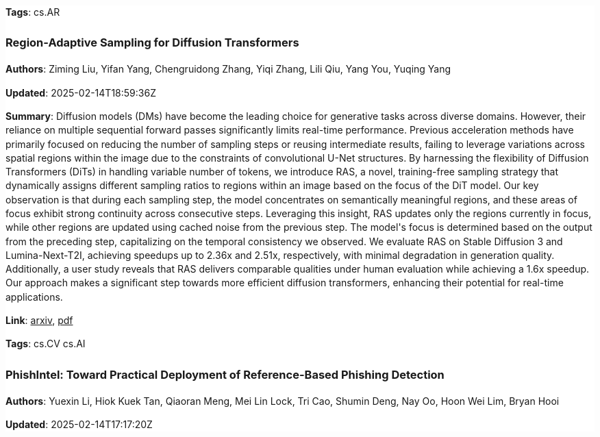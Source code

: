 **Tags**: cs.AR 



### Region-Adaptive Sampling for Diffusion Transformers
**Authors**: Ziming Liu, Yifan Yang, Chengruidong Zhang, Yiqi Zhang, Lili Qiu, Yang You, Yuqing Yang

**Updated**: 2025-02-14T18:59:36Z

**Summary**: Diffusion models (DMs) have become the leading choice for generative tasks across diverse domains. However, their reliance on multiple sequential forward passes significantly limits real-time performance. Previous acceleration methods have primarily focused on reducing the number of sampling steps or reusing intermediate results, failing to leverage variations across spatial regions within the image due to the constraints of convolutional U-Net structures. By harnessing the flexibility of Diffusion Transformers (DiTs) in handling variable number of tokens, we introduce RAS, a novel, training-free sampling strategy that dynamically assigns different sampling ratios to regions within an image based on the focus of the DiT model. Our key observation is that during each sampling step, the model concentrates on semantically meaningful regions, and these areas of focus exhibit strong continuity across consecutive steps. Leveraging this insight, RAS updates only the regions currently in focus, while other regions are updated using cached noise from the previous step. The model's focus is determined based on the output from the preceding step, capitalizing on the temporal consistency we observed. We evaluate RAS on Stable Diffusion 3 and Lumina-Next-T2I, achieving speedups up to 2.36x and 2.51x, respectively, with minimal degradation in generation quality. Additionally, a user study reveals that RAS delivers comparable qualities under human evaluation while achieving a 1.6x speedup. Our approach makes a significant step towards more efficient diffusion transformers, enhancing their potential for real-time applications.

**Link**: [arxiv](http://arxiv.org/abs/2502.10389v1),  [pdf](http://arxiv.org/pdf/2502.10389v1)

**Tags**: cs.CV cs.AI 



### PhishIntel: Toward Practical Deployment of Reference-Based Phishing   Detection
**Authors**: Yuexin Li, Hiok Kuek Tan, Qiaoran Meng, Mei Lin Lock, Tri Cao, Shumin Deng, Nay Oo, Hoon Wei Lim, Bryan Hooi

**Updated**: 2025-02-14T17:17:20Z

